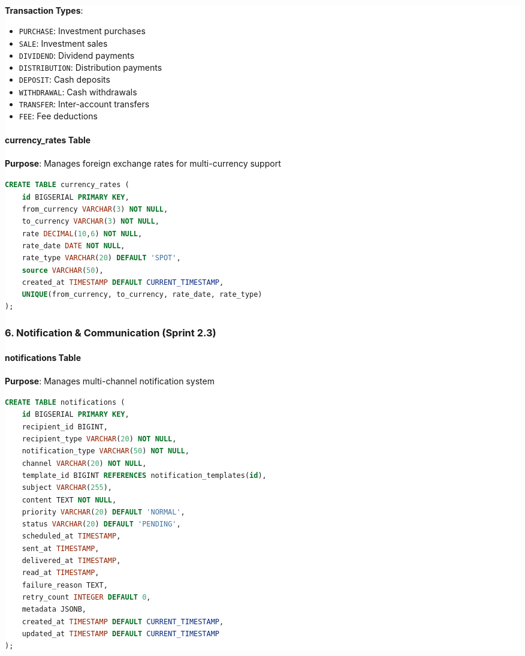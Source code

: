**Transaction Types**:
- `PURCHASE`: Investment purchases
- `SALE`: Investment sales
- `DIVIDEND`: Dividend payments
- `DISTRIBUTION`: Distribution payments
- `DEPOSIT`: Cash deposits
- `WITHDRAWAL`: Cash withdrawals
- `TRANSFER`: Inter-account transfers
- `FEE`: Fee deductions

#### currency_rates Table
**Purpose**: Manages foreign exchange rates for multi-currency support
```sql
CREATE TABLE currency_rates (
    id BIGSERIAL PRIMARY KEY,
    from_currency VARCHAR(3) NOT NULL,
    to_currency VARCHAR(3) NOT NULL,
    rate DECIMAL(10,6) NOT NULL,
    rate_date DATE NOT NULL,
    rate_type VARCHAR(20) DEFAULT 'SPOT',
    source VARCHAR(50),
    created_at TIMESTAMP DEFAULT CURRENT_TIMESTAMP,
    UNIQUE(from_currency, to_currency, rate_date, rate_type)
);
```

### 6. Notification & Communication (Sprint 2.3)

#### notifications Table
**Purpose**: Manages multi-channel notification system
```sql
CREATE TABLE notifications (
    id BIGSERIAL PRIMARY KEY,
    recipient_id BIGINT,
    recipient_type VARCHAR(20) NOT NULL,
    notification_type VARCHAR(50) NOT NULL,
    channel VARCHAR(20) NOT NULL,
    template_id BIGINT REFERENCES notification_templates(id),
    subject VARCHAR(255),
    content TEXT NOT NULL,
    priority VARCHAR(20) DEFAULT 'NORMAL',
    status VARCHAR(20) DEFAULT 'PENDING',
    scheduled_at TIMESTAMP,
    sent_at TIMESTAMP,
    delivered_at TIMESTAMP,
    read_at TIMESTAMP,
    failure_reason TEXT,
    retry_count INTEGER DEFAULT 0,
    metadata JSONB,
    created_at TIMESTAMP DEFAULT CURRENT_TIMESTAMP,
    updated_at TIMESTAMP DEFAULT CURRENT_TIMESTAMP
);
```
